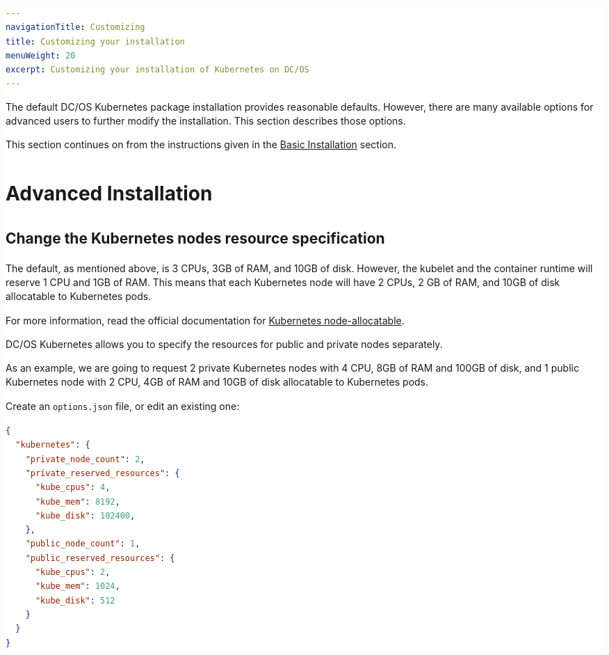 ```yaml
---
navigationTitle: Customizing
title: Customizing your installation
menuWeight: 20
excerpt: Customizing your installation of Kubernetes on DC/OS
---
```


The default DC/OS Kubernetes package installation provides reasonable defaults.
However, there are many available options for advanced users to further modify the installation. This section describes those options.

This section continues on from the instructions given in the [Basic Installation](/mesosphere/dcos/services/kubernetes/2.4.7-1.15.10/getting-started/creating-clusters/) section.

# Advanced Installation

## Change the Kubernetes nodes resource specification

The default, as mentioned above, is 3 CPUs, 3GB of RAM, and 10GB of disk.
However, the kubelet and the container runtime will reserve 1 CPU and 1GB of RAM.
This means that each Kubernetes node will have 2 CPUs, 2 GB of RAM, and 10GB of disk allocatable to Kubernetes pods.

For more information, read the official documentation for [Kubernetes node-allocatable](https://kubernetes.io/docs/tasks/administer-cluster/reserve-compute-resources/#node-allocatable).

DC/OS Kubernetes allows you to specify the resources for public and private nodes separately.

As an example, we are going to request 2 private Kubernetes nodes with 4 CPU, 8GB of RAM and 100GB of disk, and 1 public Kubernetes node with 2 CPU, 4GB of RAM and 10GB of disk allocatable to Kubernetes pods.

Create an `options.json` file, or edit an existing one:

  ```json
  {
    "kubernetes": {
      "private_node_count": 2,
      "private_reserved_resources": {
        "kube_cpus": 4,
        "kube_mem": 8192,
        "kube_disk": 102400,
      },
      "public_node_count": 1,
      "public_reserved_resources": {
        "kube_cpus": 2,
        "kube_mem": 1024,
        "kube_disk": 512
      }
    }
  }
  ```
